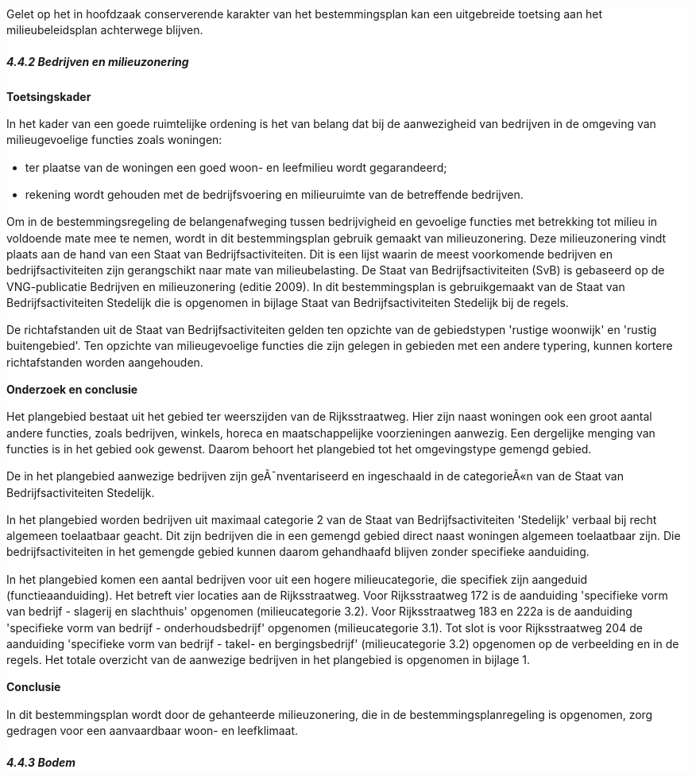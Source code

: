 Gelet op het in hoofdzaak conserverende karakter van het bestemmingsplan kan een uitgebreide toetsing aan het milieubeleidsplan achterwege blijven.

##### 4\.4\.2 Bedrijven en milieuzonering

**Toetsingskader**

In het kader van een goede ruimtelijke ordening is het van belang dat bij de aanwezigheid van bedrijven in de omgeving van milieugevoelige functies zoals woningen:

* ter plaatse van de woningen een goed woon\- en leefmilieu wordt gegarandeerd;

* rekening wordt gehouden met de bedrijfsvoering en milieuruimte van de betreffende bedrijven.

Om in de bestemmingsregeling de belangenafweging tussen bedrijvigheid en gevoelige functies met betrekking tot milieu in voldoende mate mee te nemen, wordt in dit bestemmingsplan gebruik gemaakt van milieuzonering. Deze milieuzonering vindt plaats aan de hand van een Staat van Bedrijfsactiviteiten. Dit is een lijst waarin de meest voorkomende bedrijven en bedrijfsactiviteiten zijn gerangschikt naar mate van milieubelasting. De Staat van Bedrijfsactiviteiten (SvB) is gebaseerd op de VNG\-publicatie Bedrijven en milieuzonering (editie 2009\). In dit bestemmingsplan is gebruikgemaakt van de Staat van Bedrijfsactiviteiten Stedelijk die is opgenomen in bijlage Staat van Bedrijfsactiviteiten Stedelijk bij de regels.

De richtafstanden uit de Staat van Bedrijfsactiviteiten gelden ten opzichte van de gebiedstypen 'rustige woonwijk' en 'rustig buitengebied'. Ten opzichte van milieugevoelige functies die zijn gelegen in gebieden met een andere typering, kunnen kortere richtafstanden worden aangehouden.

**Onderzoek en conclusie**

Het plangebied bestaat uit het gebied ter weerszijden van de Rijksstraatweg. Hier zijn naast woningen ook een groot aantal andere functies, zoals bedrijven, winkels, horeca en maatschappelijke voorzieningen aanwezig. Een dergelijke menging van functies is in het gebied ook gewenst. Daarom behoort het plangebied tot het omgevingstype gemengd gebied.

De in het plangebied aanwezige bedrijven zijn geÃ¯nventariseerd en ingeschaald in de categorieÃ«n van de Staat van Bedrijfsactiviteiten Stedelijk.

In het plangebied worden bedrijven uit maximaal categorie 2 van de Staat van Bedrijfsactiviteiten 'Stedelijk' verbaal bij recht algemeen toelaatbaar geacht. Dit zijn bedrijven die in een gemengd gebied direct naast woningen algemeen toelaatbaar zijn. Die bedrijfsactiviteiten in het gemengde gebied kunnen daarom gehandhaafd blijven zonder specifieke aanduiding.

In het plangebied komen een aantal bedrijven voor uit een hogere milieucategorie, die specifiek zijn aangeduid (functieaanduiding). Het betreft vier locaties aan de Rijksstraatweg. Voor Rijksstraatweg 172 is de aanduiding 'specifieke vorm van bedrijf \- slagerij en slachthuis' opgenomen (milieucategorie 3\.2\). Voor Rijksstraatweg 183 en 222a is de aanduiding 'specifieke vorm van bedrijf \- onderhoudsbedrijf' opgenomen (milieucategorie 3\.1\). Tot slot is voor Rijksstraatweg 204 de aanduiding 'specifieke vorm van bedrijf \- takel\- en bergingsbedrijf' (milieucategorie 3\.2\) opgenomen op de verbeelding en in de regels. Het totale overzicht van de aanwezige bedrijven in het plangebied is opgenomen in bijlage 1.

**Conclusie**

In dit bestemmingsplan wordt door de gehanteerde milieuzonering, die in de bestemmingsplanregeling is opgenomen, zorg gedragen voor een aanvaardbaar woon\- en leefklimaat.

##### 4\.4\.3 Bodem
